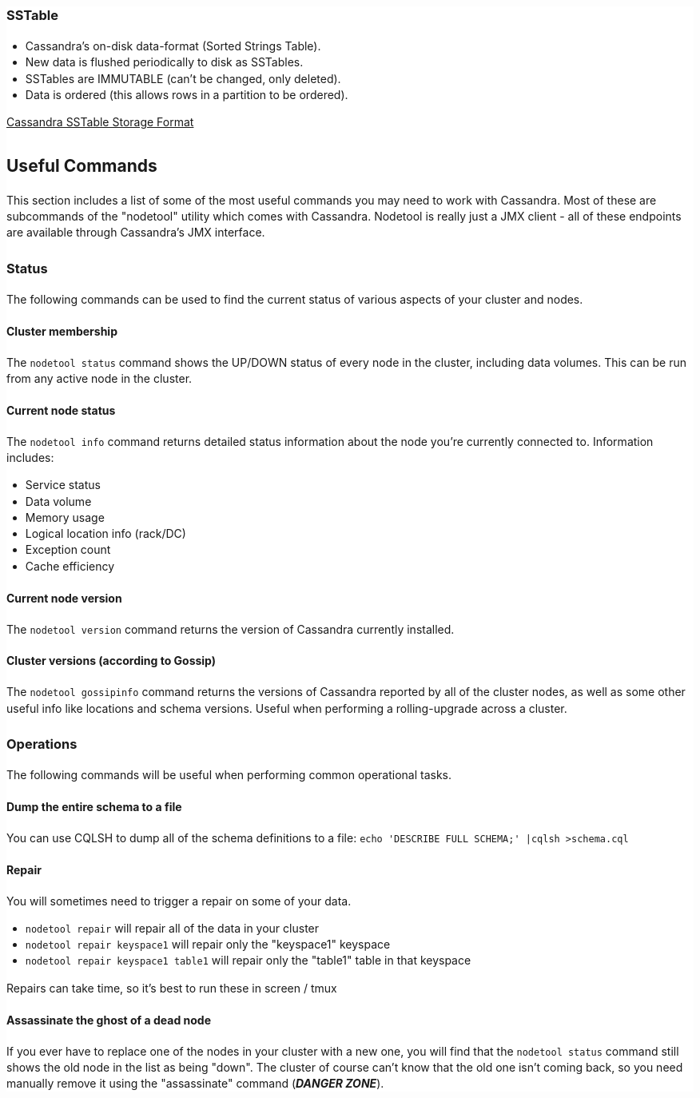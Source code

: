 
### SSTable
* Cassandra’s on-disk data-format (Sorted Strings Table).
* New data is flushed periodically to disk as SSTables.
* SSTables are IMMUTABLE (can’t be changed, only deleted).
* Data is ordered (this allows rows in a partition to be ordered).

[Cassandra SSTable Storage Format](http://distributeddatastore.blogspot.co.uk/2013/08/cassandra-sstable-storage-format.html "distributeddatastore")


Useful Commands
---------------
This section includes a list of some of the most useful commands you may need to work with Cassandra. Most of these are subcommands of the "nodetool" utility which comes with Cassandra. Nodetool is really just a JMX client - all of these endpoints are available through Cassandra’s JMX interface.

### Status
The following commands can be used to find the current status of various aspects of your cluster and nodes.

#### Cluster membership
The ```nodetool status``` command shows the UP/DOWN status of every node in the cluster, including data volumes. This can be run from any active node in the cluster.

#### Current node status
The ```nodetool info``` command returns detailed status information about the node you’re currently connected to. Information includes:
* Service status
* Data volume
* Memory usage
* Logical location info (rack/DC)
* Exception count
* Cache efficiency

#### Current node version
The ```nodetool version``` command returns the version of Cassandra currently installed.

#### Cluster versions (according to Gossip)
The ```nodetool gossipinfo``` command returns the versions of Cassandra reported by all of the cluster nodes, as well as some other useful info like locations and schema versions. Useful when performing a rolling-upgrade across a cluster.


### Operations
The following commands will be useful when performing common operational tasks.

#### Dump the entire schema to a file
You can use CQLSH to dump all of the schema definitions to a file:
```echo 'DESCRIBE FULL SCHEMA;' |cqlsh >schema.cql```

#### Repair
You will sometimes need to trigger a repair on some of your data. 
* ```nodetool repair``` will repair all of the data in your cluster
* ```nodetool repair keyspace1``` will repair only the "keyspace1" keyspace
* ```nodetool repair keyspace1 table1``` will repair only the "table1" table in that keyspace

Repairs can take time, so it’s best to run these in screen / tmux

#### Assassinate the ghost of a dead node
If you ever have to replace one of the nodes in your cluster with a new one, you will find that the ```nodetool status``` command still shows the old node in the list as being "down". The cluster of course can’t know that the old one isn’t coming back, so you need manually remove it using the "assassinate" command (___DANGER ZONE___).
```